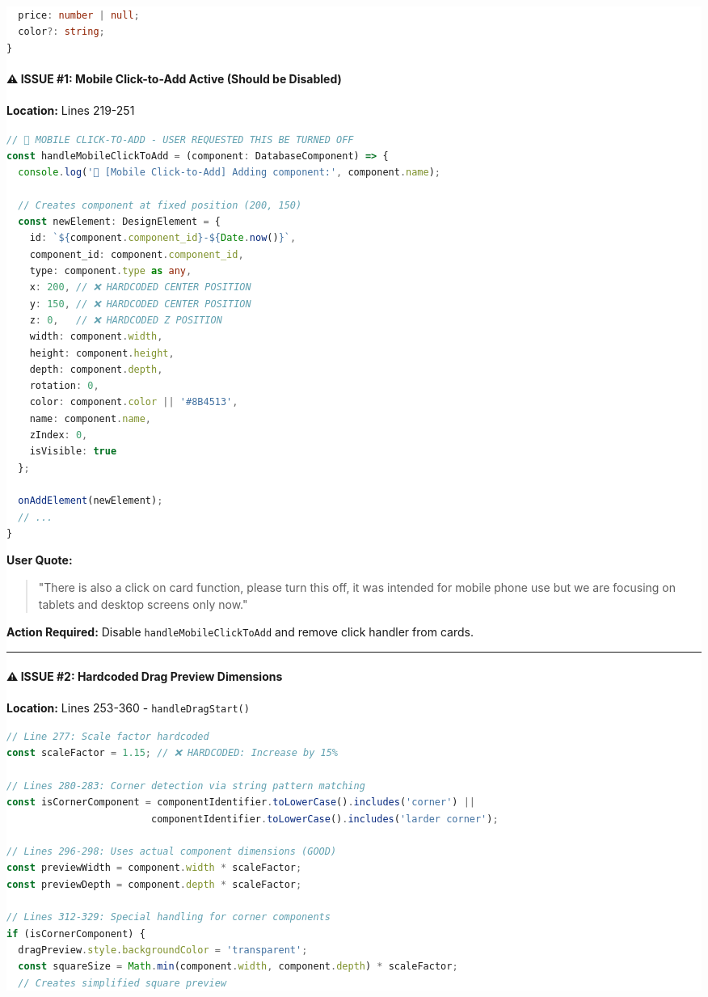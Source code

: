 ```typescript
  price: number | null;
  color?: string;
}
```

#### ⚠️ **ISSUE #1: Mobile Click-to-Add Active (Should be Disabled)**

**Location:** Lines 219-251

```typescript
// 📱 MOBILE CLICK-TO-ADD - USER REQUESTED THIS BE TURNED OFF
const handleMobileClickToAdd = (component: DatabaseComponent) => {
  console.log('📱 [Mobile Click-to-Add] Adding component:', component.name);

  // Creates component at fixed position (200, 150)
  const newElement: DesignElement = {
    id: `${component.component_id}-${Date.now()}`,
    component_id: component.component_id,
    type: component.type as any,
    x: 200, // ❌ HARDCODED CENTER POSITION
    y: 150, // ❌ HARDCODED CENTER POSITION
    z: 0,   // ❌ HARDCODED Z POSITION
    width: component.width,
    height: component.height,
    depth: component.depth,
    rotation: 0,
    color: component.color || '#8B4513',
    name: component.name,
    zIndex: 0,
    isVisible: true
  };

  onAddElement(newElement);
  // ...
}
```

**User Quote:**
> "There is also a click on card function, please turn this off, it was intended for mobile phone use but we are focusing on tablets and desktop screens only now."

**Action Required:** Disable `handleMobileClickToAdd` and remove click handler from cards.

---

#### ⚠️ **ISSUE #2: Hardcoded Drag Preview Dimensions**

**Location:** Lines 253-360 - `handleDragStart()`

```typescript
// Line 277: Scale factor hardcoded
const scaleFactor = 1.15; // ❌ HARDCODED: Increase by 15%

// Lines 280-283: Corner detection via string pattern matching
const isCornerComponent = componentIdentifier.toLowerCase().includes('corner') ||
                         componentIdentifier.toLowerCase().includes('larder corner');

// Lines 296-298: Uses actual component dimensions (GOOD)
const previewWidth = component.width * scaleFactor;
const previewDepth = component.depth * scaleFactor;

// Lines 312-329: Special handling for corner components
if (isCornerComponent) {
  dragPreview.style.backgroundColor = 'transparent';
  const squareSize = Math.min(component.width, component.depth) * scaleFactor;
  // Creates simplified square preview
```